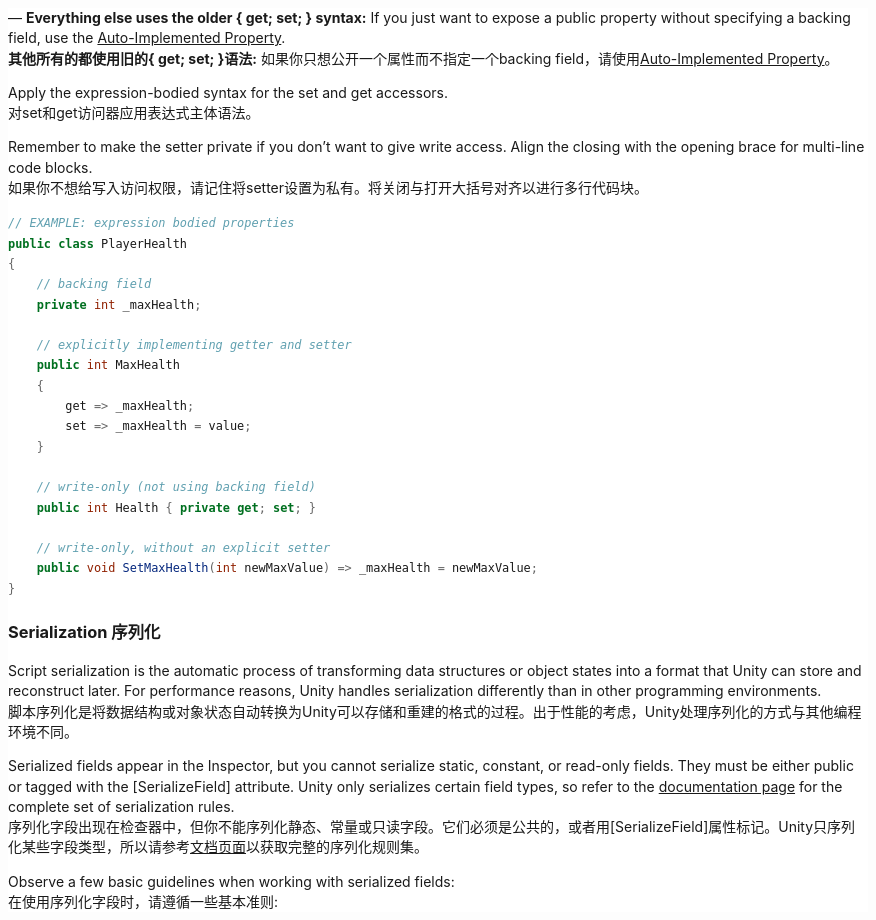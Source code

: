 ```csharp

```  
— **Everything else uses the older { get; set; } syntax:** If you just want to expose a public property without specifying a backing field, use the [Auto-Implemented Property](https://learn.microsoft.com/en-us/dotnet/csharp/programming-guide/classes-and-structs/auto-implemented-properties).  
**其他所有的都使用旧的{ get; set; }语法:** 如果你只想公开一个属性而不指定一个backing field，请使用[Auto-Implemented Property](https://learn.microsoft.com/en-us/dotnet/csharp/programming-guide/classes-and-structs/auto-implemented-properties)。  

Apply the expression-bodied syntax for the set and get accessors.   
对set和get访问器应用表达式主体语法。  

Remember to make the setter private if you don’t want to give write access. Align the closing with the opening brace for multi-line code blocks.  
如果你不想给写入访问权限，请记住将setter设置为私有。将关闭与打开大括号对齐以进行多行代码块。  

```csharp
// EXAMPLE: expression bodied properties
public class PlayerHealth
{
    // backing field
    private int _maxHealth;

    // explicitly implementing getter and setter
    public int MaxHealth
    {
        get => _maxHealth;
        set => _maxHealth = value;
    }

    // write-only (not using backing field)
    public int Health { private get; set; }

    // write-only, without an explicit setter
    public void SetMaxHealth(int newMaxValue) => _maxHealth = newMaxValue;
}
```  
### <span id="Serialization">Serialization 序列化     </span>  

Script serialization is the automatic process of transforming data structures or object states into a format that Unity can store and reconstruct later. For performance reasons, Unity handles serialization differently than in other programming environments.  
脚本序列化是将数据结构或对象状态自动转换为Unity可以存储和重建的格式的过程。出于性能的考虑，Unity处理序列化的方式与其他编程环境不同。  

Serialized fields appear in the Inspector, but you cannot serialize static, constant, or read-only fields. They must be either public or tagged with the [SerializeField] attribute. Unity only serializes certain field types, so refer to the [documentation page](https://docs.unity3d.com/Manual/script-Serialization.html) for the complete set of serialization rules.  
序列化字段出现在检查器中，但你不能序列化静态、常量或只读字段。它们必须是公共的，或者用[SerializeField]属性标记。Unity只序列化某些字段类型，所以请参考[文档页面](https://docs.unity3d.com/Manual/script-Serialization.html)以获取完整的序列化规则集。  

Observe a few basic guidelines when working with serialized fields:  
在使用序列化字段时，请遵循一些基本准则:  

